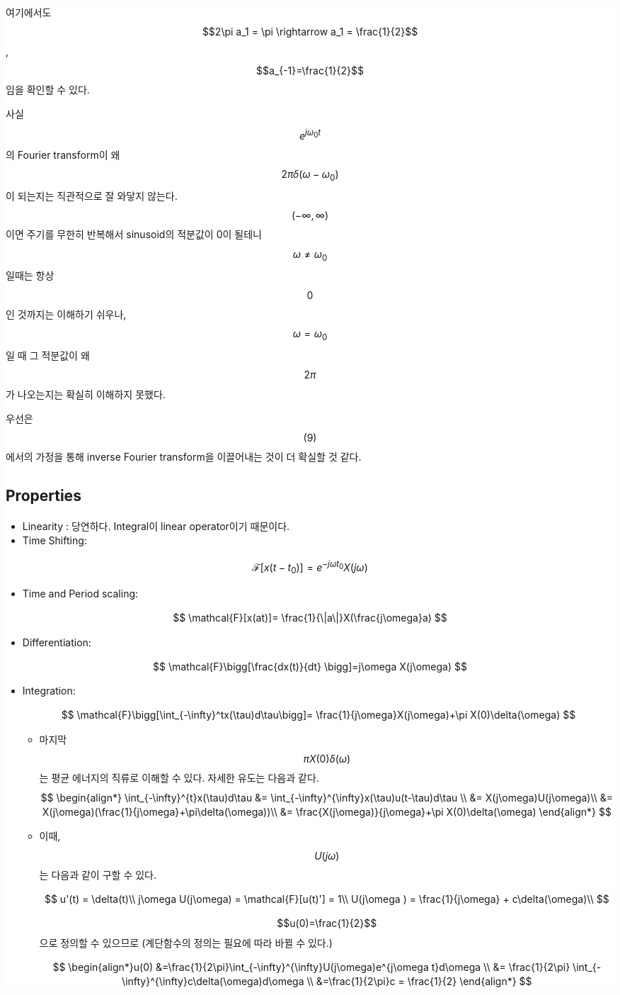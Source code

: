 여기에서도 $$2\pi a_1 = \pi \rightarrow a_1 = \frac{1}{2}$$, $$a_{-1}=\frac{1}{2}$$임을 확인할 수 있다.

사실 $$e^{j\omega_0t}$$의 Fourier transform이 왜 $$2\pi\delta(\omega-\omega_0)$$이 되는지는 직관적으로 잘 와닿지 않는다. $$(-\infty, \infty)$$이면 주기를 무한히 반복해서 sinusoid의 적분값이 0이 될테니 $$\omega \neq \omega_0$$일때는 항상 $$0$$인 것까지는 이해하기 쉬우나, $$\omega = \omega_0$$일 때 그 적분값이 왜 $$2\pi$$가 나오는지는 확실히 이해하지 못했다.

우선은 $$(9)$$에서의 가정을 통해 inverse Fourier transform을 이끌어내는 것이 더 확실할 것 같다.

## Properties

- Linearity : 당연하다. Integral이 linear operator이기 때문이다.
- Time Shifting:

$$
\mathcal{F}[x(t-t_0)]= e^{-j\omega t_0}X(j\omega)
$$

- Time and Period scaling:

$$
\mathcal{F}[x(at)]= \frac{1}{\|a\|}X(\frac{j\omega}a)
$$

- Differentiation:

$$
\mathcal{F}\bigg[\frac{dx(t)}{dt} \bigg]=j\omega X(j\omega)
$$

- Integration:

  $$
  \mathcal{F}\bigg[\int_{-\infty}^tx(\tau)d\tau\bigg]= \frac{1}{j\omega}X(j\omega)+\pi X(0)\delta(\omega)
  $$

  - 마지막 $$\pi X(0)\delta(\omega)$$는 평균 에너지의 직류로 이해할 수 있다. 자세한 유도는 다음과 같다.
    $$
    \begin{align*}
    \int_{-\infty}^{t}x(\tau)d\tau &= \int_{-\infty}^{\infty}x(\tau)u(t-\tau)d\tau \\
    &= X(j\omega)U(j\omega)\\
    &= X(j\omega)(\frac{1}{j\omega}+\pi\delta(\omega))\\
    &= \frac{X(j\omega)}{j\omega}+\pi X(0)\delta(\omega)
    \end{align*}
    $$
  - 이때, $$U(j\omega)$$는 다음과 같이 구할 수 있다.

    $$
    u'(t) = \delta(t)\\
    j\omega U(j\omega) = \mathcal{F}[u(t)'] = 1\\
    U(j\omega ) = \frac{1}{j\omega} + c\delta(\omega)\\
    $$

    $$u(0)=\frac{1}{2}$$으로 정의할 수 있으므로 (계단함수의 정의는 필요에 따라 바뀔 수 있다.)

    $$
    \begin{align*}u(0) &=\frac{1}{2\pi}\int_{-\infty}^{\infty}U(j\omega)e^{j\omega t}d\omega \\
    &= \frac{1}{2\pi} \int_{-\infty}^{\infty}c\delta(\omega)d\omega \\
    &=\frac{1}{2\pi}c = \frac{1}{2}
    \end{align*}
    $$
